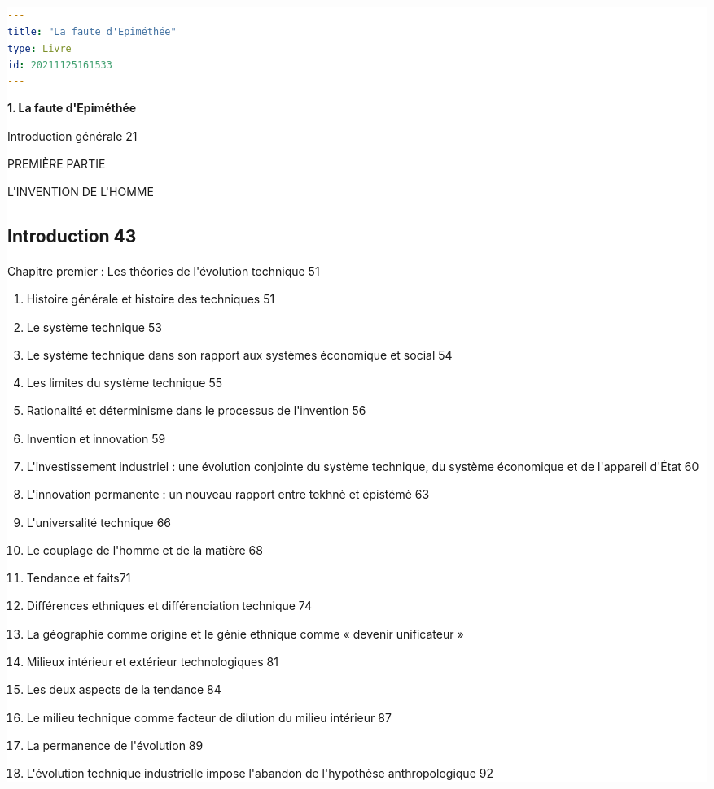 ```yaml
---
title: "La faute d'Epiméthée"
type: Livre
id: 20211125161533
---
```


**1. La faute d\'Epiméthée**

Introduction générale 21

PREMIÈRE PARTIE

L\'INVENTION DE L\'HOMME

Introduction 43
---------------

Chapitre premier : Les théories de l\'évolution technique 51

1.  Histoire générale et histoire des techniques 51

2.  Le système technique 53

3.  Le système technique dans son rapport aux systèmes économique et
    social 54

4.  Les limites du système technique 55

5.  Rationalité et déterminisme dans le processus de l\'invention 56

6.  Invention et innovation 59

7.  L\'investissement industriel : une évolution conjointe du système
    technique, du système économique et de l\'appareil d\'État 60

8.  L\'innovation permanente : un nouveau rapport entre tekhnè et
    épistémè 63

9.  L\'universalité technique 66

10. Le couplage de l\'homme et de la matière 68

11. Tendance et faits71

12. Différences ethniques et différenciation technique 74

13. La géographie comme origine et le génie ethnique comme « devenir
    unificateur »

14. Milieux intérieur et extérieur technologiques 81

15. Les deux aspects de la tendance 84

16. Le milieu technique comme facteur de dilution du milieu intérieur 87

17. La permanence de l\'évolution 89

18. L\'évolution technique industrielle impose l\'abandon de
    l\'hypothèse anthropologique 92
